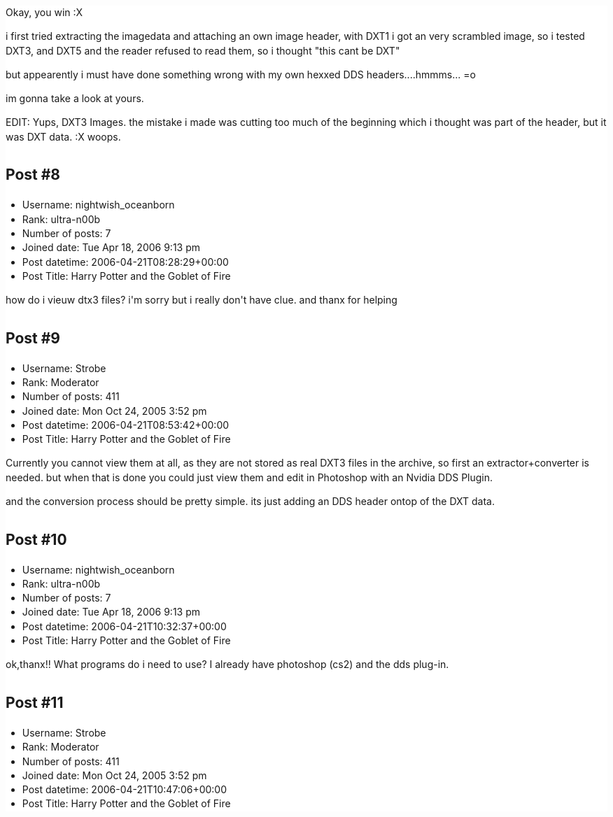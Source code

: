 Okay, you win :X

i first tried extracting the imagedata and attaching an own image header,
with DXT1 i got an very scrambled image, so i tested DXT3, and DXT5
and the reader refused to read them, so i thought "this cant be DXT"

but appearently i must have done something wrong with my
own hexxed DDS headers....hmmms... =o

im gonna take a look at yours.

EDIT:
Yups, DXT3 Images. the mistake i made was cutting too much of the beginning which i thought was part of the header, but it was DXT data. :X woops.
## Post #8
- Username: nightwish_oceanborn
- Rank: ultra-n00b
- Number of posts: 7
- Joined date: Tue Apr 18, 2006 9:13 pm
- Post datetime: 2006-04-21T08:28:29+00:00
- Post Title: Harry Potter and the Goblet of Fire

how do i vieuw dtx3 files?
i'm sorry but i really don't have clue.
and thanx for helping
## Post #9
- Username: Strobe
- Rank: Moderator
- Number of posts: 411
- Joined date: Mon Oct 24, 2005 3:52 pm
- Post datetime: 2006-04-21T08:53:42+00:00
- Post Title: Harry Potter and the Goblet of Fire

Currently you cannot view them at all, as they are not stored as real DXT3 files in the archive, so first an extractor+converter is needed.
but when that is done you could just view them and edit in Photoshop
with an Nvidia DDS Plugin.

and the conversion process should be pretty simple. its just
adding an DDS header ontop of the DXT data.
## Post #10
- Username: nightwish_oceanborn
- Rank: ultra-n00b
- Number of posts: 7
- Joined date: Tue Apr 18, 2006 9:13 pm
- Post datetime: 2006-04-21T10:32:37+00:00
- Post Title: Harry Potter and the Goblet of Fire

ok,thanx!!
What programs do i need to use?
I already have photoshop (cs2) and the dds plug-in.
## Post #11
- Username: Strobe
- Rank: Moderator
- Number of posts: 411
- Joined date: Mon Oct 24, 2005 3:52 pm
- Post datetime: 2006-04-21T10:47:06+00:00
- Post Title: Harry Potter and the Goblet of Fire
